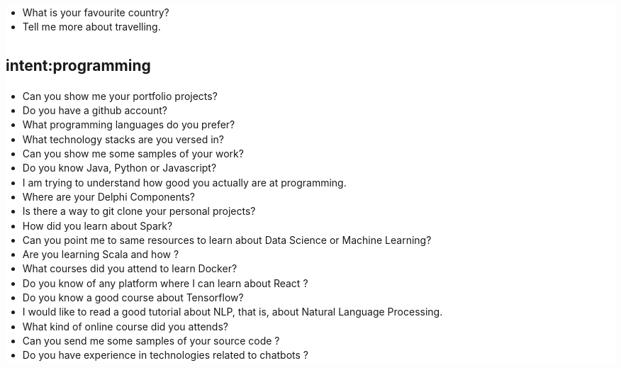  - What is your favourite country?
 - Tell me more about travelling.
## intent:programming
 - Can you show me your portfolio projects?
 - Do you have a github account?
 - What programming languages do you prefer?
 - What technology stacks are you versed in?
 - Can you show me some samples of your work?
 - Do you know Java, Python or Javascript?
 - I am trying to understand how good you actually are at programming.
 - Where are your Delphi Components?
 - Is there a way to git clone your personal projects?
 - How did you learn about Spark?
 - Can you point me to same resources to learn about Data Science or Machine Learning?
 - Are you learning Scala and how ?
 - What courses did you attend to learn Docker?
 - Do you know of any platform where I can learn about React ?
 - Do you know a good course about Tensorflow?
 - I would like to read a good tutorial about NLP, that is, about Natural Language Processing.
 - What kind of online course did you attends?
 - Can you send me some samples of your source code ?
 - Do you have experience in technologies related to chatbots ?


